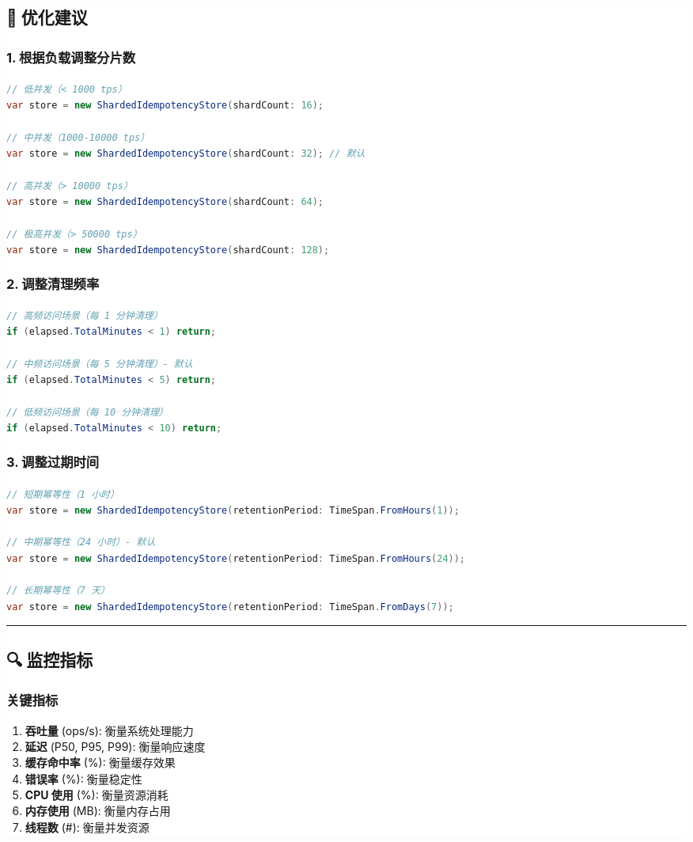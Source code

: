 
## 🎯 优化建议

### 1. 根据负载调整分片数

```csharp
// 低并发（< 1000 tps）
var store = new ShardedIdempotencyStore(shardCount: 16);

// 中并发（1000-10000 tps）
var store = new ShardedIdempotencyStore(shardCount: 32); // 默认

// 高并发（> 10000 tps）
var store = new ShardedIdempotencyStore(shardCount: 64);

// 极高并发（> 50000 tps）
var store = new ShardedIdempotencyStore(shardCount: 128);
```

### 2. 调整清理频率

```csharp
// 高频访问场景（每 1 分钟清理）
if (elapsed.TotalMinutes < 1) return;

// 中频访问场景（每 5 分钟清理）- 默认
if (elapsed.TotalMinutes < 5) return;

// 低频访问场景（每 10 分钟清理）
if (elapsed.TotalMinutes < 10) return;
```

### 3. 调整过期时间

```csharp
// 短期幂等性（1 小时）
var store = new ShardedIdempotencyStore(retentionPeriod: TimeSpan.FromHours(1));

// 中期幂等性（24 小时）- 默认
var store = new ShardedIdempotencyStore(retentionPeriod: TimeSpan.FromHours(24));

// 长期幂等性（7 天）
var store = new ShardedIdempotencyStore(retentionPeriod: TimeSpan.FromDays(7));
```

---

## 🔍 监控指标

### 关键指标
1. **吞吐量** (ops/s): 衡量系统处理能力
2. **延迟** (P50, P95, P99): 衡量响应速度
3. **缓存命中率** (%): 衡量缓存效果
4. **错误率** (%): 衡量稳定性
5. **CPU 使用** (%): 衡量资源消耗
6. **内存使用** (MB): 衡量内存占用
7. **线程数** (#): 衡量并发资源
